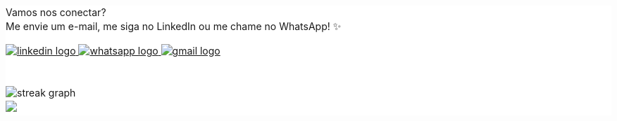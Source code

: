 
<p align="left">
  Vamos nos conectar? <br> Me envie um e-mail, me siga no LinkedIn ou me chame no WhatsApp! ✨
</p>

<div align="left">
  <a href="https://www.linkedin.com/in/victor-bitencourt-andrade/" target="_blank">
    <img src="https://img.shields.io/static/v1?message=LinkedIn&logo=linkedin&label=&color=0077B5&logoColor=white&labelColor=&style=for-the-badge" height="25" alt="linkedin logo"  />
  </a>
  <a href="https://wa.me/5567992276898" target="_blank">
    <img src="https://img.shields.io/static/v1?message=Whatsapp&logo=whatsapp&label=&color=1A9C48&logoColor=white&labelColor=&style=for-the-badge" height="25" alt="whatsapp logo"  />
  </a>
  <a href="mailto:victorh.biten@gmail.com" target="_blank">
    <img src="https://img.shields.io/static/v1?message=Gmail&logo=gmail&label=&color=D14836&logoColor=white&labelColor=&style=for-the-badge" height="25" alt="gmail logo"  />
  </a>
</div>

<br>
<br>

<div align="left">
  <img src="https://streak-stats.demolab.com?user=vhbiten&locale=pt-br&mode=weekly&theme=dark&hide_border=false&border_radius=5&date_format=M%20j%5B,%20Y%5D" height="156" alt="streak graph"  /> <br/>
</div>


<img width=100% src="https://capsule-render.vercel.app/api?type=waving&height=120&section=footer&color=color:#1A1A1A,100:10002B"/>

